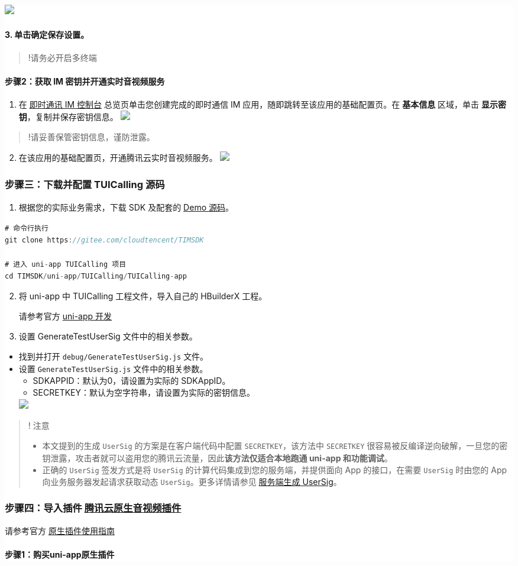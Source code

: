 
<img src="https://web.sdk.qcloud.com/component/TUIKit/assets/uni-app/uni-app-calling-4.png" width = "600"/>

#### 3. 单击**确定**保存设置。

>!请务必开启多终端  

#### 步骤2：获取 IM 密钥并开通实时音视频服务
1. 在 [即时通讯 IM 控制台](https://console.cloud.tencent.com/im) 总览页单击您创建完成的即时通信 IM 应用，随即跳转至该应用的基础配置页。在 **基本信息** 区域，单击 **显示密钥**，复制并保存密钥信息。
![](https://main.qcloudimg.com/raw/030440f94a14cd031476ce815ed8e2bc.png)
>!请妥善保管密钥信息，谨防泄露。
2. 在该应用的基础配置页，开通腾讯云实时音视频服务。
![](https://main.qcloudimg.com/raw/1c2ce5008dad434d9206aabf0c07fd04.png)

### 步骤三：下载并配置 TUICalling 源码

1. 根据您的实际业务需求，下载 SDK 及配套的 [Demo 源码](https://gitee.com/cloudtencent/TIMSDK/tree/master/uni-app/TUICalling/TUICalling-app)。

```javascript
# 命令行执行
git clone https://gitee.com/cloudtencent/TIMSDK

# 进入 uni-app TUICalling 项目
cd TIMSDK/uni-app/TUICalling/TUICalling-app
```

2. 将 uni-app 中 TUICalling 工程文件，导入自己的 HBuilderX 工程。

     请参考官方 [uni-app 开发](https://uniapp.dcloud.io/quickstart-hx)

3. 设置 GenerateTestUserSig 文件中的相关参数。

- 找到并打开 `debug/GenerateTestUserSig.js` 文件。
- 设置 `GenerateTestUserSig.js` 文件中的相关参数。
  <ul><li>SDKAPPID：默认为0，请设置为实际的 SDKAppID。</li>
  <li>SECRETKEY：默认为空字符串，请设置为实际的密钥信息。</li></ul> 
  <img src="https://main.qcloudimg.com/raw/575902219de19b4f2d4595673fa755d4.png">

>! 注意
>- 本文提到的生成 `UserSig` 的方案是在客户端代码中配置 `SECRETKEY`，该方法中 `SECRETKEY` 很容易被反编译逆向破解，一旦您的密钥泄露，攻击者就可以盗用您的腾讯云流量，因此**该方法仅适合本地跑通 uni-app 和功能调试**。
>- 正确的 `UserSig` 签发方式是将 `UserSig` 的计算代码集成到您的服务端，并提供面向 App 的接口，在需要 `UserSig` 时由您的 App 向业务服务器发起请求获取动态 `UserSig`。更多详情请参见 [服务端生成 UserSig](https://cloud.tencent.com/document/product/647/17275#Server)。


### 步骤四：导入插件  [腾讯云原生音视频插件](https://ext.dcloud.net.cn/plugin?id=7097)

请参考官方 [原生插件使用指南](https://ask.dcloud.net.cn/article/35412)

#### 步骤1：购买uni-app原生插件
